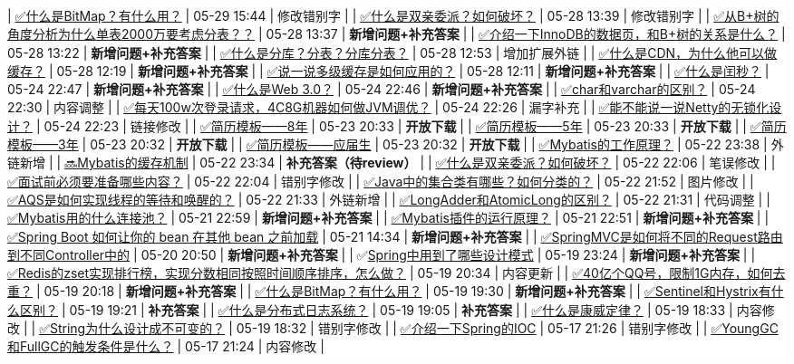 | [✅什么是BitMap？有什么用？](https://www.yuque.com/hollis666/fo22bm/ntqpq5vzps1bs55z) | 05-29 15:44 | 修改错别字 |
| [✅什么是双亲委派？如何破坏？](https://www.yuque.com/hollis666/fo22bm/gt8zp4) | 05-28 13:39 | 修改错别字 |
| [✅从B+树的角度分析为什么单表2000万要考虑分表？？](https://www.yuque.com/hollis666/fo22bm/ovg68pfik2vo2eh8) | 05-28 13:37 | **新增问题+补充答案** |
| [✅介绍一下InnoDB的数据页，和B+树的关系是什么？](https://www.yuque.com/hollis666/fo22bm/vebvlntlc6rnvuu0) | 05-28 13:22 | **新增问题+补充答案** |
| [✅什么是分库？分表？分库分表？](https://www.yuque.com/hollis666/fo22bm/wpus0g) | 05-28 12:53 | 增加扩展外链 |
| [✅什么是CDN，为什么他可以做缓存？](https://www.yuque.com/hollis666/fo22bm/bztzrb0lz77vfpxf) | 05-28 12:19 | **新增问题+补充答案** |
| [✅说一说多级缓存是如何应用的？](https://www.yuque.com/hollis666/fo22bm/kbizvh0kvqs8kldf) | 05-28 12:11 | **新增问题+补充答案** |
| [✅什么是闰秒？](https://www.yuque.com/hollis666/fo22bm/aix9onyo6vgvs8ii) | 05-24 22:47 | **新增问题+补充答案** |
| [✅什么是Web 3.0？](https://www.yuque.com/hollis666/fo22bm/kv16ic14d29a4ik5) | 05-24 22:46 | **新增问题+补充答案** |
| [✅char和varchar的区别？](https://www.yuque.com/hollis666/fo22bm/xodf4gdc6i9goyt6) | 05-24 22:30 | 内容调整 |
| [✅每天100w次登录请求，4C8G机器如何做JVM调优？](https://www.yuque.com/hollis666/fo22bm/kbo55ytuygz8gn2w) | 05-24 22:26 | 漏字补充 |
| [✅能不能说一说Netty的无锁化设计？](https://www.yuque.com/hollis666/fo22bm/htc8q64v9kf0mtig) | 05-24 22:23 | 链接修改 |
| [✅简历模板——8年](https://www.yuque.com/hollis666/fo22bm/zlwrmv89lbkosq27) | 05-23 20:33 | **开放下载** |
| [✅简历模板——5年](https://www.yuque.com/hollis666/fo22bm/gnsnq584we815dpe) | 05-23 20:33 | **开放下载** |
| [✅简历模板——3年](https://www.yuque.com/hollis666/fo22bm/wgx7r53ow60he2ul) | 05-23 20:32 | **开放下载** |
| [✅简历模板——应届生](https://www.yuque.com/hollis666/fo22bm/ktbbk18o5f9kn0fg) | 05-23 20:32 | **开放下载** |
| [✅Mybatis的工作原理？](https://www.yuque.com/hollis666/fo22bm/rf9y4p) | 05-22 23:38 | 外链新增 |
| [🔜Mybatis的缓存机制](https://www.yuque.com/hollis666/fo22bm/mapxqi) | 05-22 23:34 | **补充答案（待review）** |
| [✅什么是双亲委派？如何破坏？](https://www.yuque.com/hollis666/fo22bm/gt8zp4) | 05-22 22:06 | 笔误修改 |
| [✅面试前必须要准备哪些内容？](https://www.yuque.com/hollis666/fo22bm/dgmrl77vgk8lu5wx) | 05-22 22:04 | 错别字修改 |
| [✅Java中的集合类有哪些？如何分类的？](https://www.yuque.com/hollis666/fo22bm/gxi0rc) | 05-22 21:52 | 图片修改 |
| [✅AQS是如何实现线程的等待和唤醒的？](https://www.yuque.com/hollis666/fo22bm/hnrod27wbk0w5g0v) | 05-22 21:33 | 外链新增 |
| [✅LongAdder和AtomicLong的区别？](https://www.yuque.com/hollis666/fo22bm/dhzyrg) | 05-22 21:31 | 代码调整 |
| [✅Mybatis用的什么连接池？](https://www.yuque.com/hollis666/fo22bm/rf9y4p) | 05-21 22:59 | **新增问题+补充答案** |
| [✅Mybatis插件的运行原理？](https://www.yuque.com/hollis666/fo22bm/rf9y4p) | 05-21 22:51 | **新增问题+补充答案** |
| [✅Spring Boot 如何让你的 bean 在其他 bean 之前加载](https://www.yuque.com/hollis666/fo22bm/rf9y4p) | 05-21 14:34 | **新增问题+补充答案** |
| [✅SpringMVC是如何将不同的Request路由到不同Controller中的](https://www.yuque.com/hollis666/fo22bm/rf9y4p) | 05-20 20:50 | **新增问题+补充答案** |
| ✅[Spring中用到了哪些设计模式](https://www.yuque.com/hollis666/fo22bm/kirdzq) | 05-19 23:24 | **新增问题+补充答案** |
| [✅Redis的zset实现排行榜，实现分数相同按照时间顺序排序，怎么做？](https://www.yuque.com/hollis666/fo22bm/ooqi2qfep22bcpag) | 05-19 20:34 | 内容更新 |
| [✅40亿个QQ号，限制1G内存，如何去重？](https://www.yuque.com/hollis666/fo22bm/gr5y1sca3xfris91) | 05-19 20:18 | **新增问题+补充答案** |
| [✅什么是BitMap？有什么用？](https://www.yuque.com/hollis666/fo22bm/ntqpq5vzps1bs55z) | 05-19 19:30 | **新增问题+补充答案** |
| [✅Sentinel和Hystrix有什么区别？](https://www.yuque.com/hollis666/fo22bm/ig52vp8d6t54zqp1) | 05-19 19:21 | **补充答案** |
| [✅什么是分布式日志系统？](https://www.yuque.com/hollis666/fo22bm/uagpapwr3ags4m84) | 05-19 19:05 | **补充答案** |
| [✅什么是康威定律？](https://www.yuque.com/hollis666/fo22bm/rcgubon7keglqt75) | 05-19 18:33 | 内容修改 |
| [✅String为什么设计成不可变的？](https://www.yuque.com/hollis666/fo22bm/hhkgh2nsrlnf2g0g) | 05-19 18:32 | 错别字修改 |
| [✅介绍一下Spring的IOC](https://www.yuque.com/hollis666/fo22bm/wswp59) | 05-17 21:26 | 错别字修改 |
| [✅YoungGC和FullGC的触发条件是什么？](https://www.yuque.com/hollis666/fo22bm/akr0h4yk44r57g5x) | 05-17 21:24 | 内容修改 |
